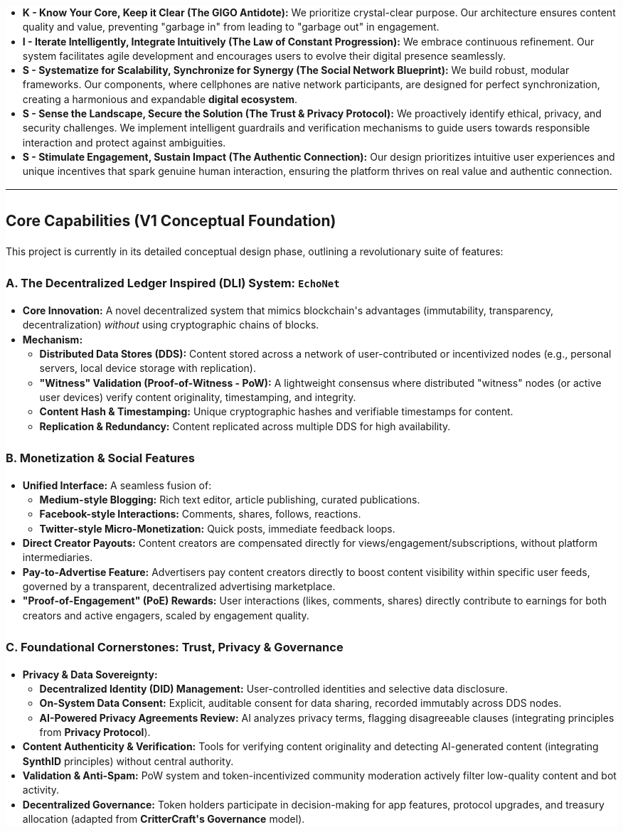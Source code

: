 * **K - Know Your Core, Keep it Clear (The GIGO Antidote):** We prioritize crystal-clear purpose. Our architecture ensures content quality and value, preventing "garbage in" from leading to "garbage out" in engagement.
* **I - Iterate Intelligently, Integrate Intuitively (The Law of Constant Progression):** We embrace continuous refinement. Our system facilitates agile development and encourages users to evolve their digital presence seamlessly.
* **S - Systematize for Scalability, Synchronize for Synergy (The Social Network Blueprint):** We build robust, modular frameworks. Our components, where cellphones are native network participants, are designed for perfect synchronization, creating a harmonious and expandable **digital ecosystem**.
* **S - Sense the Landscape, Secure the Solution (The Trust & Privacy Protocol):** We proactively identify ethical, privacy, and security challenges. We implement intelligent guardrails and verification mechanisms to guide users towards responsible interaction and protect against ambiguities.
* **S - Stimulate Engagement, Sustain Impact (The Authentic Connection):** Our design prioritizes intuitive user experiences and unique incentives that spark genuine human interaction, ensuring the platform thrives on real value and authentic connection.

---

## Core Capabilities (V1 Conceptual Foundation)

This project is currently in its detailed conceptual design phase, outlining a revolutionary suite of features:

### A. The Decentralized Ledger Inspired (DLI) System: `EchoNet`
* **Core Innovation:** A novel decentralized system that mimics blockchain's advantages (immutability, transparency, decentralization) *without* using cryptographic chains of blocks.
* **Mechanism:**
    * **Distributed Data Stores (DDS):** Content stored across a network of user-contributed or incentivized nodes (e.g., personal servers, local device storage with replication).
    * **"Witness" Validation (Proof-of-Witness - PoW):** A lightweight consensus where distributed "witness" nodes (or active user devices) verify content originality, timestamping, and integrity.
    * **Content Hash & Timestamping:** Unique cryptographic hashes and verifiable timestamps for content.
    * **Replication & Redundancy:** Content replicated across multiple DDS for high availability.

### B. Monetization & Social Features
* **Unified Interface:** A seamless fusion of:
    * **Medium-style Blogging:** Rich text editor, article publishing, curated publications.
    * **Facebook-style Interactions:** Comments, shares, follows, reactions.
    * **Twitter-style Micro-Monetization:** Quick posts, immediate feedback loops.
* **Direct Creator Payouts:** Content creators are compensated directly for views/engagement/subscriptions, without platform intermediaries.
* **Pay-to-Advertise Feature:** Advertisers pay content creators directly to boost content visibility within specific user feeds, governed by a transparent, decentralized advertising marketplace.
* **"Proof-of-Engagement" (PoE) Rewards:** User interactions (likes, comments, shares) directly contribute to earnings for both creators and active engagers, scaled by engagement quality.

### C. Foundational Cornerstones: Trust, Privacy & Governance
* **Privacy & Data Sovereignty:**
    * **Decentralized Identity (DID) Management:** User-controlled identities and selective data disclosure.
    * **On-System Data Consent:** Explicit, auditable consent for data sharing, recorded immutably across DDS nodes.
    * **AI-Powered Privacy Agreements Review:** AI analyzes privacy terms, flagging disagreeable clauses (integrating principles from **Privacy Protocol**).
* **Content Authenticity & Verification:** Tools for verifying content originality and detecting AI-generated content (integrating **SynthID** principles) without central authority.
* **Validation & Anti-Spam:** PoW system and token-incentivized community moderation actively filter low-quality content and bot activity.
* **Decentralized Governance:** Token holders participate in decision-making for app features, protocol upgrades, and treasury allocation (adapted from **CritterCraft's Governance** model).